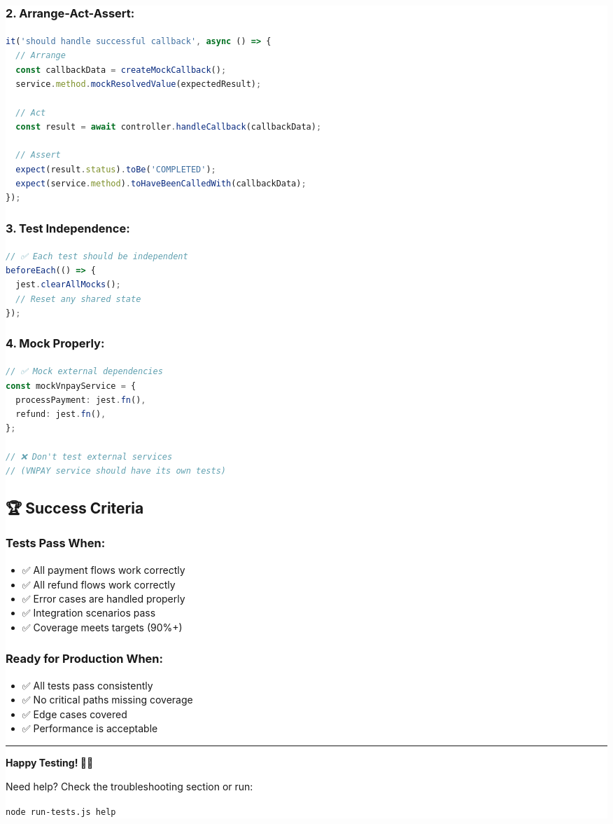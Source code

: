 ### 2. Arrange-Act-Assert:

```typescript
it('should handle successful callback', async () => {
  // Arrange
  const callbackData = createMockCallback();
  service.method.mockResolvedValue(expectedResult);

  // Act
  const result = await controller.handleCallback(callbackData);

  // Assert
  expect(result.status).toBe('COMPLETED');
  expect(service.method).toHaveBeenCalledWith(callbackData);
});
```

### 3. Test Independence:

```typescript
// ✅ Each test should be independent
beforeEach(() => {
  jest.clearAllMocks();
  // Reset any shared state
});
```

### 4. Mock Properly:

```typescript
// ✅ Mock external dependencies
const mockVnpayService = {
  processPayment: jest.fn(),
  refund: jest.fn(),
};

// ❌ Don't test external services
// (VNPAY service should have its own tests)
```

## 🏆 Success Criteria

### Tests Pass When:

- ✅ All payment flows work correctly
- ✅ All refund flows work correctly
- ✅ Error cases are handled properly
- ✅ Integration scenarios pass
- ✅ Coverage meets targets (90%+)

### Ready for Production When:

- ✅ All tests pass consistently
- ✅ No critical paths missing coverage
- ✅ Edge cases covered
- ✅ Performance is acceptable

---

**Happy Testing! 🧪✨**

Need help? Check the troubleshooting section or run:

```bash
node run-tests.js help
```
